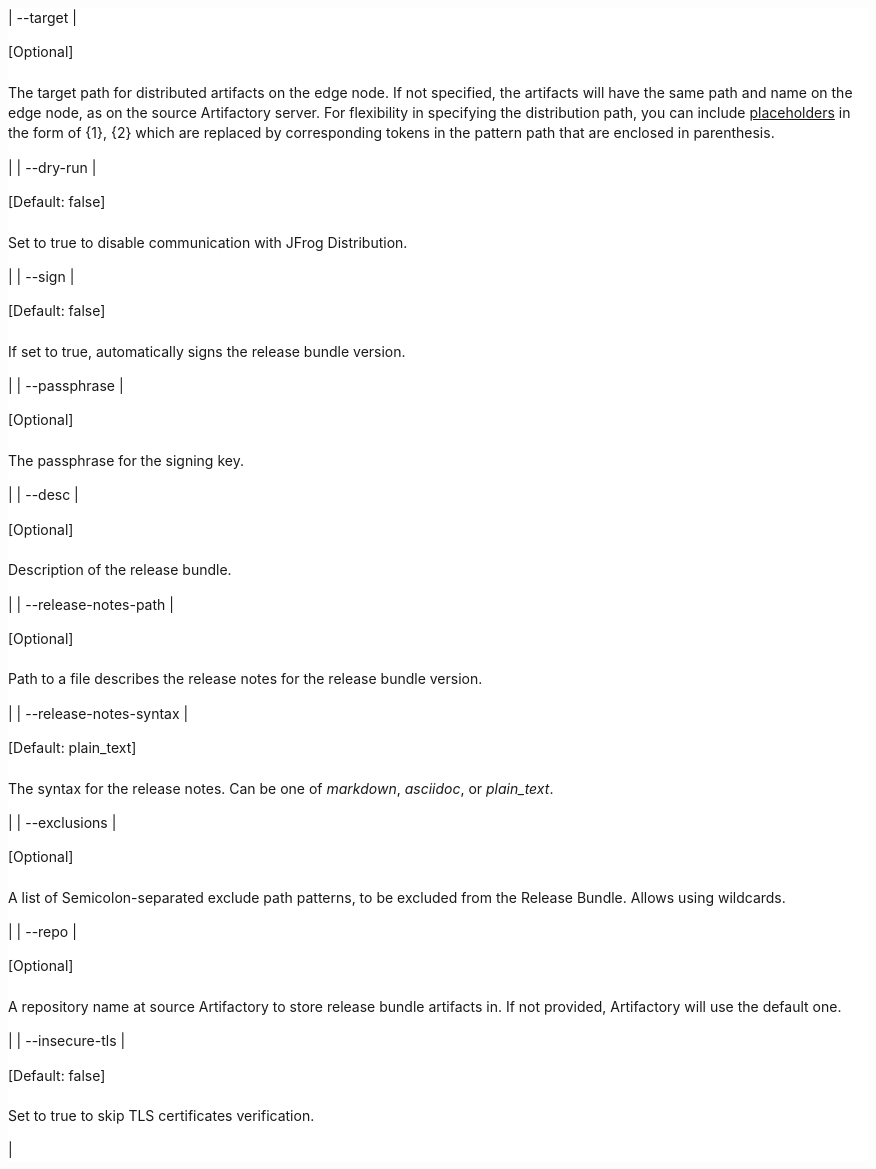 | --target               | <p>[Optional]<br><br>The target path for distributed artifacts on the edge node. If not specified, the artifacts will have the same path and name on the edge node, as on the source Artifactory server. For flexibility in specifying the distribution path, you can include <a href="https://www.jfrog.com/confluence/display/CLI/CLI+for+JFrog+Artifactory#CLIforJFrogArtifactory-UsingPlaceholders">placeholders</a> in the form of {1}, {2} which are replaced by corresponding tokens in the pattern path that are enclosed in parenthesis.</p> |
| --dry-run              | <p>[Default: false]<br><br>Set to true to disable communication with JFrog Distribution.</p>                                                                                                                                                                                                                                                                                                                                                                                                                                                          |
| --sign                 | <p>[Default: false]<br><br>If set to true, automatically signs the release bundle version.</p>                                                                                                                                                                                                                                                                                                                                                                                                                                                        |
| --passphrase           | <p>[Optional]<br><br>The passphrase for the signing key.</p>                                                                                                                                                                                                                                                                                                                                                                                                                                                                                          |
| --desc                 | <p>[Optional]<br><br>Description of the release bundle.</p>                                                                                                                                                                                                                                                                                                                                                                                                                                                                                           |
| --release-notes-path   | <p>[Optional]<br><br>Path to a file describes the release notes for the release bundle version.</p>                                                                                                                                                                                                                                                                                                                                                                                                                                                   |
| --release-notes-syntax | <p>[Default: plain_text]<br><br>The syntax for the release notes. Can be one of <em>markdown</em>, <em>asciidoc</em>, or <em>plain_text</em>.</p>                                                                                                                                                                                                                                                                                                                                                                                                     |
| --exclusions           | <p>[Optional]<br><br>A list of Semicolon-separated exclude path patterns, to be excluded from the Release Bundle. Allows using wildcards.</p>                                                                                                                                                                                                                                                                                                                                                                                                         |
| --repo                 | <p>[Optional]<br><br>A repository name at source Artifactory to store release bundle artifacts in. If not provided, Artifactory will use the default one.</p>                                                                                                                                                                                                                                                                                                                                                                                         |
| --insecure-tls         | <p>[Default: false]<br><br>Set to true to skip TLS certificates verification.</p>                                                                                                                                                                                                                                                                                                                                                                                                                                                                     |